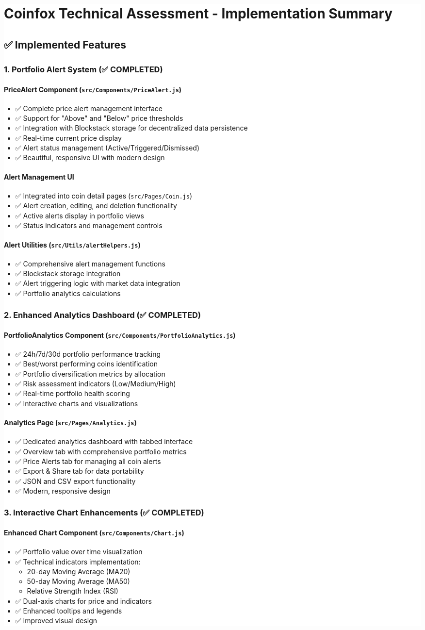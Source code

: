 # Coinfox Technical Assessment - Implementation Summary

## ✅ Implemented Features

### 1. Portfolio Alert System (✅ COMPLETED)

#### **PriceAlert Component** (`src/Components/PriceAlert.js`)
- ✅ Complete price alert management interface
- ✅ Support for "Above" and "Below" price thresholds
- ✅ Integration with Blockstack storage for decentralized data persistence
- ✅ Real-time current price display
- ✅ Alert status management (Active/Triggered/Dismissed)
- ✅ Beautiful, responsive UI with modern design

#### **Alert Management UI**
- ✅ Integrated into coin detail pages (`src/Pages/Coin.js`)
- ✅ Alert creation, editing, and deletion functionality
- ✅ Active alerts display in portfolio views
- ✅ Status indicators and management controls

#### **Alert Utilities** (`src/Utils/alertHelpers.js`)
- ✅ Comprehensive alert management functions
- ✅ Blockstack storage integration
- ✅ Alert triggering logic with market data integration
- ✅ Portfolio analytics calculations

### 2. Enhanced Analytics Dashboard (✅ COMPLETED)

#### **PortfolioAnalytics Component** (`src/Components/PortfolioAnalytics.js`)
- ✅ 24h/7d/30d portfolio performance tracking
- ✅ Best/worst performing coins identification
- ✅ Portfolio diversification metrics by allocation
- ✅ Risk assessment indicators (Low/Medium/High)
- ✅ Real-time portfolio health scoring
- ✅ Interactive charts and visualizations

#### **Analytics Page** (`src/Pages/Analytics.js`)
- ✅ Dedicated analytics dashboard with tabbed interface
- ✅ Overview tab with comprehensive portfolio metrics
- ✅ Price Alerts tab for managing all coin alerts
- ✅ Export & Share tab for data portability
- ✅ JSON and CSV export functionality
- ✅ Modern, responsive design

### 3. Interactive Chart Enhancements (✅ COMPLETED)

#### **Enhanced Chart Component** (`src/Components/Chart.js`)
- ✅ Portfolio value over time visualization
- ✅ Technical indicators implementation:
  - 20-day Moving Average (MA20)
  - 50-day Moving Average (MA50)
  - Relative Strength Index (RSI)
- ✅ Dual-axis charts for price and indicators
- ✅ Enhanced tooltips and legends
- ✅ Improved visual design
